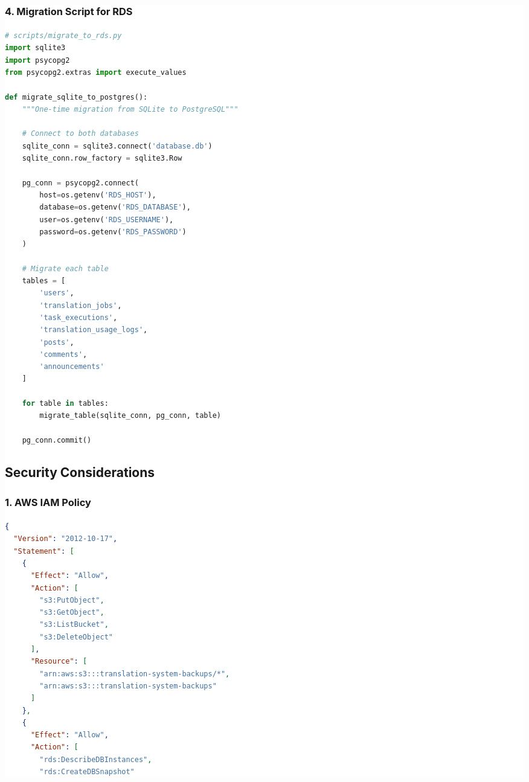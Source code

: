 ### 4. Migration Script for RDS
```python
# scripts/migrate_to_rds.py
import sqlite3
import psycopg2
from psycopg2.extras import execute_values

def migrate_sqlite_to_postgres():
    """One-time migration from SQLite to PostgreSQL"""

    # Connect to both databases
    sqlite_conn = sqlite3.connect('database.db')
    sqlite_conn.row_factory = sqlite3.Row

    pg_conn = psycopg2.connect(
        host=os.getenv('RDS_HOST'),
        database=os.getenv('RDS_DATABASE'),
        user=os.getenv('RDS_USERNAME'),
        password=os.getenv('RDS_PASSWORD')
    )

    # Migrate each table
    tables = [
        'users',
        'translation_jobs',
        'task_executions',
        'translation_usage_logs',
        'posts',
        'comments',
        'announcements'
    ]

    for table in tables:
        migrate_table(sqlite_conn, pg_conn, table)

    pg_conn.commit()
```

## Security Considerations

### 1. AWS IAM Policy
```json
{
  "Version": "2012-10-17",
  "Statement": [
    {
      "Effect": "Allow",
      "Action": [
        "s3:PutObject",
        "s3:GetObject",
        "s3:ListBucket",
        "s3:DeleteObject"
      ],
      "Resource": [
        "arn:aws:s3:::translation-system-backups/*",
        "arn:aws:s3:::translation-system-backups"
      ]
    },
    {
      "Effect": "Allow",
      "Action": [
        "rds:DescribeDBInstances",
        "rds:CreateDBSnapshot"
```